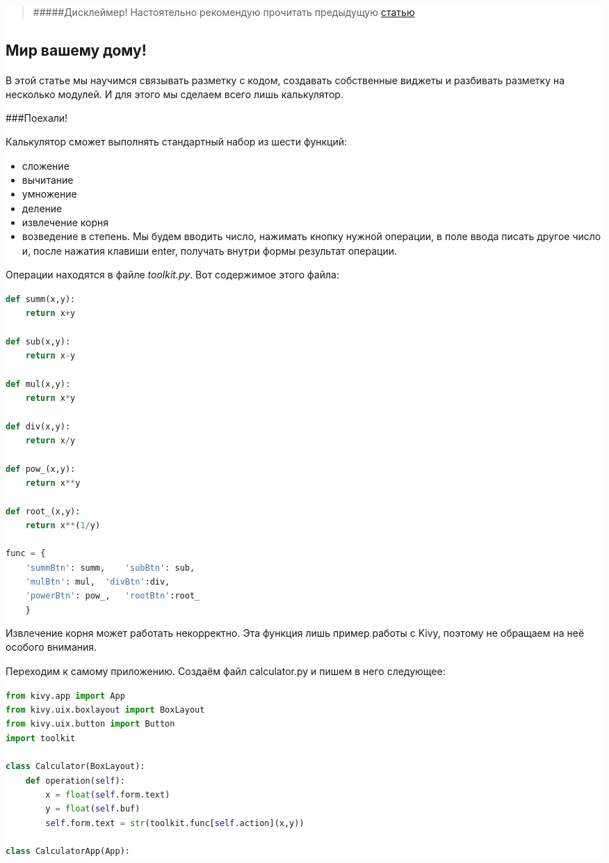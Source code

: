 >#####Дисклеймер!
Настоятельно рекомендую прочитать предыдущую [статью](https://github.com/Hateman31/Kivy-magazine-ru/blob/master/lessons/lesson1.md)

## Мир вашему дому!

В этой статье мы научимся связывать разметку с кодом, 
создавать собственные виджеты и разбивать разметку 
на несколько модулей. И для этого мы сделаем всего лишь калькулятор.

###Поехали!

Калькулятор сможет выполнять стандартный набор из шести функций:  
* сложение
* вычитание 
* умножение 
* деление 
* извлечение корня 
* возведение в степень.
Мы будем вводить число, нажимать кнопку нужной операции, 
в поле ввода писать другое число и, после нажатия клавиши enter, 
получать внутри формы результат операции. 

Операции находятся в файле *toolkit.py*. Вот содержимое этого файла:
```python
def summ(x,y):
	return x+y

def sub(x,y):
	return x-y
	
def mul(x,y):
	return x*y

def div(x,y):
	return x/y

def pow_(x,y):
	return x**y

def root_(x,y):
	return x**(1/y)

func = {
	'summBtn': summ,	'subBtn': sub,
	'mulBtn': mul,	'divBtn':div,
	'powerBtn': pow_,	'rootBtn':root_
	}
```	
Извлечение корня может работать некорректно. Эта функция лишь пример работы с Kivy, 
поэтому не обращаем на неё особого внимания.

Переходим к самому приложению. Создаём файл calculator.py и пишем в него следующее:
```python
from kivy.app import App
from kivy.uix.boxlayout import BoxLayout
from kivy.uix.button import Button
import toolkit

class Calculator(BoxLayout):
	def operation(self):
		x = float(self.form.text)
		y = float(self.buf)
		self.form.text = str(toolkit.func[self.action](x,y))
		
class CalculatorApp(App):
```